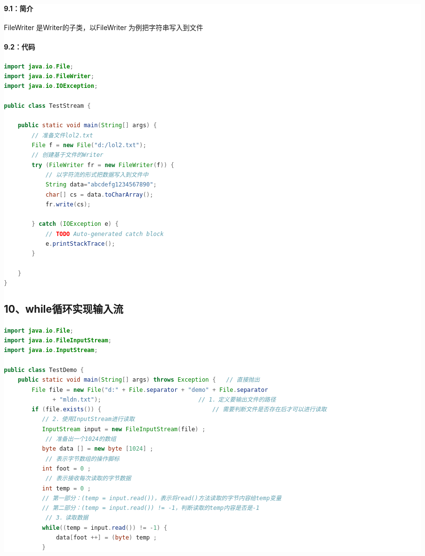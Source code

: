 

#### 9.1：简介



FileWriter 是Writer的子类，以FileWriter 为例把字符串写入到文件



#### 9.2：代码



```java
import java.io.File;
import java.io.FileWriter;
import java.io.IOException;
  
public class TestStream {
  
    public static void main(String[] args) {
        // 准备文件lol2.txt
        File f = new File("d:/lol2.txt");
        // 创建基于文件的Writer
        try (FileWriter fr = new FileWriter(f)) {
            // 以字符流的形式把数据写入到文件中
            String data="abcdefg1234567890";
            char[] cs = data.toCharArray();
            fr.write(cs);
  
        } catch (IOException e) {
            // TODO Auto-generated catch block
            e.printStackTrace();
        }
  
    }
}
```



## 10、while循环实现输入流



```java
import java.io.File;
import java.io.FileInputStream;
import java.io.InputStream;

public class TestDemo {
    public static void main(String[] args) throws Exception { 	// 直接抛出
        File file = new File("d:" + File.separator + "demo" + File.separator
              + "mldn.txt");							// 1．定义要输出文件的路径
        if (file.exists()) {								// 需要判断文件是否存在后才可以进行读取
           // 2．使用InputStream进行读取
           InputStream input = new FileInputStream(file) ;
            // 准备出一个1024的数组
           byte data [] = new byte [1024] ;		
            // 表示字节数组的操作脚标 
           int foot = 0 ;	
            // 表示接收每次读取的字节数据
           int temp = 0 ;								
           // 第一部分：(temp = input.read())，表示将read()方法读取的字节内容给temp变量
           // 第二部分：(temp = input.read()) != -1，判断读取的temp内容是否是-1
            // 3．读取数据
           while((temp = input.read()) != -1) {				
               data[foot ++] = (byte) temp ;				
           }
```
